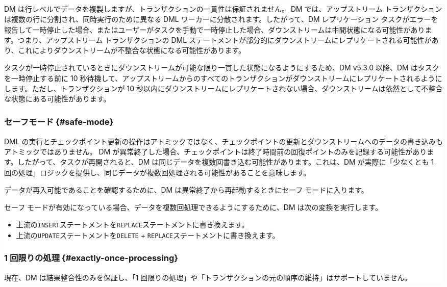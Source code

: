 DM は行レベルでデータを複製しますが、トランザクションの一貫性は保証されません。 DM では、アップストリーム トランザクションは複数の行に分割され、同時実行のために異なる DML ワーカーに分散されます。したがって、DM レプリケーション タスクがエラーを報告して一時停止した場合、またはユーザーがタスクを手動で一時停止した場合、ダウンストリームは中間状態になる可能性があります。つまり、アップストリーム トランザクションの DML ステートメントが部分的にダウンストリームにレプリケートされる可能性があり、これによりダウンストリームが不整合な状態になる可能性があります。

タスクが一時停止されているときにダウンストリームが可能な限り一貫した状態になるようにするため、DM v5.3.0 以降、DM はタスクを一時停止する前に 10 秒待機して、アップストリームからのすべてのトランザクションがダウンストリームにレプリケートされるようにします。ただし、トランザクションが 10 秒以内にダウンストリームにレプリケートされない場合、ダウンストリームは依然として不整合な状態にある可能性があります。

### セーフモード {#safe-mode}

DML の実行とチェックポイント更新の操作はアトミックではなく、チェックポイントの更新とダウンストリームへのデータの書き込みもアトミックではありません。 DM が異常終了した場合、チェックポイントは終了時間前の回復ポイントのみを記録する可能性があります。したがって、タスクが再開されると、DM は同じデータを複数回書き込む可能性があります。これは、DM が実際に「少なくとも 1 回の処理」ロジックを提供し、同じデータが複数回処理される可能性があることを意味します。

データが再入可能であることを確認するために、DM は異常終了から再起動するときにセーフ モードに入ります。

セーフ モードが有効になっている場合、データを複数回処理できるようにするために、DM は次の変換を実行します。

-   上流の`INSERT`ステートメントを`REPLACE`ステートメントに書き換えます。
-   上流の`UPDATE`ステートメントを`DELETE` + `REPLACE`ステートメントに書き換えます。

### 1 回限りの処理 {#exactly-once-processing}

現在、DM は結果整合性のみを保証し、「1 回限りの処理」や「トランザクションの元の順序の維持」はサポートしていません。
